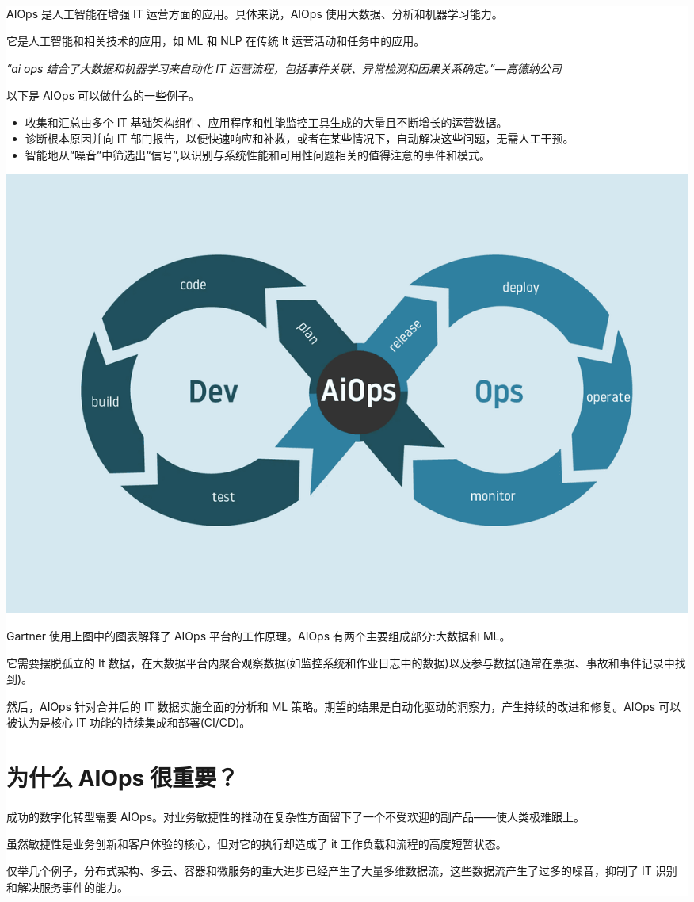 AIOps 是人工智能在增强 IT 运营方面的应用。具体来说，AIOps 使用大数据、分析和机器学习能力。

它是人工智能和相关技术的应用，如 ML 和 NLP 在传统 It 运营活动和任务中的应用。

*“ai ops 结合了大数据和机器学习来自动化 IT 运营流程，包括事件关联、异常检测和因果关系确定。”—高德纳公司*

以下是 AIOps 可以做什么的一些例子。

*   收集和汇总由多个 IT 基础架构组件、应用程序和性能监控工具生成的大量且不断增长的运营数据。
*   诊断根本原因并向 IT 部门报告，以便快速响应和补救，或者在某些情况下，自动解决这些问题，无需人工干预。
*   智能地从“噪音”中筛选出“信号”,以识别与系统性能和可用性问题相关的值得注意的事件和模式。

![](img/683a8f69ac56a94d9c85334a017cd494.png)

Gartner 使用上图中的图表解释了 AIOps 平台的工作原理。AIOps 有两个主要组成部分:大数据和 ML。

它需要摆脱孤立的 It 数据，在大数据平台内聚合观察数据(如监控系统和作业日志中的数据)以及参与数据(通常在票据、事故和事件记录中找到)。

然后，AIOps 针对合并后的 IT 数据实施全面的分析和 ML 策略。期望的结果是自动化驱动的洞察力，产生持续的改进和修复。AIOps 可以被认为是核心 IT 功能的持续集成和部署(CI/CD)。

# 为什么 AIOps 很重要？

成功的数字化转型需要 AIOps。对业务敏捷性的推动在复杂性方面留下了一个不受欢迎的副产品——使人类极难跟上。

虽然敏捷性是业务创新和客户体验的核心，但对它的执行却造成了 it 工作负载和流程的高度短暂状态。

仅举几个例子，分布式架构、多云、容器和微服务的重大进步已经产生了大量多维数据流，这些数据流产生了过多的噪音，抑制了 IT 识别和解决服务事件的能力。
